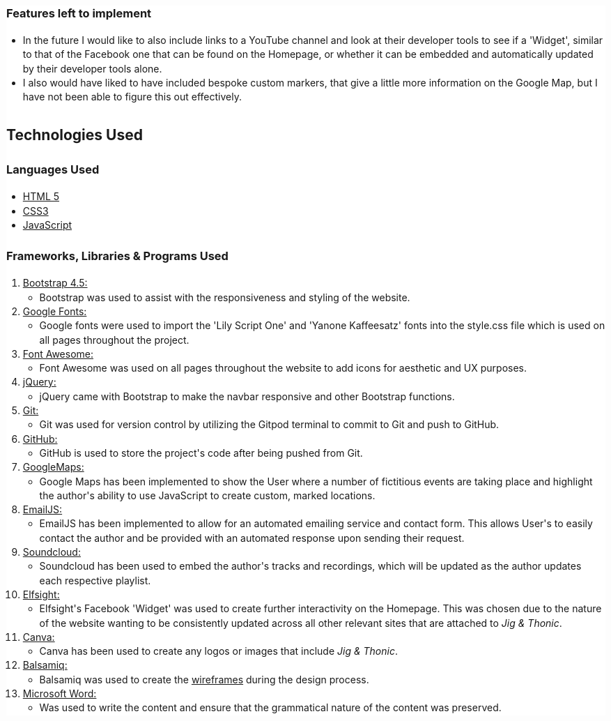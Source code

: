 ### Features left to implement

* In the future I would like to also include links to a YouTube channel and look at their 
    developer tools to see if a 'Widget', similar to that of the Facebook one that can
    be found on the Homepage, or whether it can be embedded and automatically updated by
    their developer tools alone.
* I also would have liked to have included bespoke custom markers, that give a little more 
    information on the Google Map, but I have not been able to figure this out effectively. 

## Technologies Used

### Languages Used

* [HTML 5](https://en.wikipedia.org/wiki/HTML5)
* [CSS3](https://en.wikipedia.org/wiki/Cascading_Style_Sheets)
* [JavaScript](https://en.wikipedia.org/wiki/JavaScript)

### Frameworks, Libraries & Programs Used

1. [Bootstrap 4.5:](https://getbootstrap.com/docs/4.5/getting-started/introduction/)
    - Bootstrap was used to assist with the responsiveness and styling of the website.
1. [Google Fonts:](https://fonts.google.com/)
    - Google fonts were used to import the 'Lily Script One' and 'Yanone Kaffeesatz' fonts into the style.css file which is used on all pages throughout the project.
1. [Font Awesome:](https://fontawesome.com/)
    - Font Awesome was used on all pages throughout the website to add icons for aesthetic and UX purposes.
1. [jQuery:](https://jquery.com/)
    - jQuery came with Bootstrap to make the navbar responsive and other Bootstrap functions.
1. [Git:](https://git-scm.com/)
    - Git was used for version control by utilizing the Gitpod terminal to commit to Git and push to GitHub.
1. [GitHub:](https://github.com/)
    - GitHub is used to store the project's code after being pushed from Git.
1. [GoogleMaps:](https://developers.google.com/maps/documentation/javascript/overview)
    - Google Maps has been implemented to show the User where a number of fictitious events are
        taking place and highlight the author's ability to use JavaScript to create custom, marked locations. 
1. [EmailJS:](https://www.emailjs.com/)
    - EmailJS has been implemented to allow for an automated emailing service and contact form. This allows
        User's to easily contact the author and be provided with an automated response upon sending their request.
1. [Soundcloud:](https://www.soundcloud.com)
    - Soundcloud has been used to embed the author's tracks and recordings, which will be updated as the author
        updates each respective playlist.
1. [Elfsight:](https://elfsight.com/)
    - Elfsight's Facebook 'Widget' was used to create further interactivity on the Homepage. This was chosen due
        to the nature of the website wanting to be consistently updated across all other relevant sites that are
        attached to *Jig & Thonic*.
1. [Canva:](https://www.canva.com/)
    - Canva has been used to create any logos or images that include *Jig & Thonic*.
1. [Balsamiq:](https://balsamiq.com/)
    - Balsamiq was used to create the [wireframes](https://en.wikipedia.org/wiki/Website_wireframe) during the design process.
1. [Microsoft Word:](https://www.microsoft.com/en-gb/microsoft-365/word)
    - Was used to write the content and ensure that the grammatical nature of the content was preserved.    
